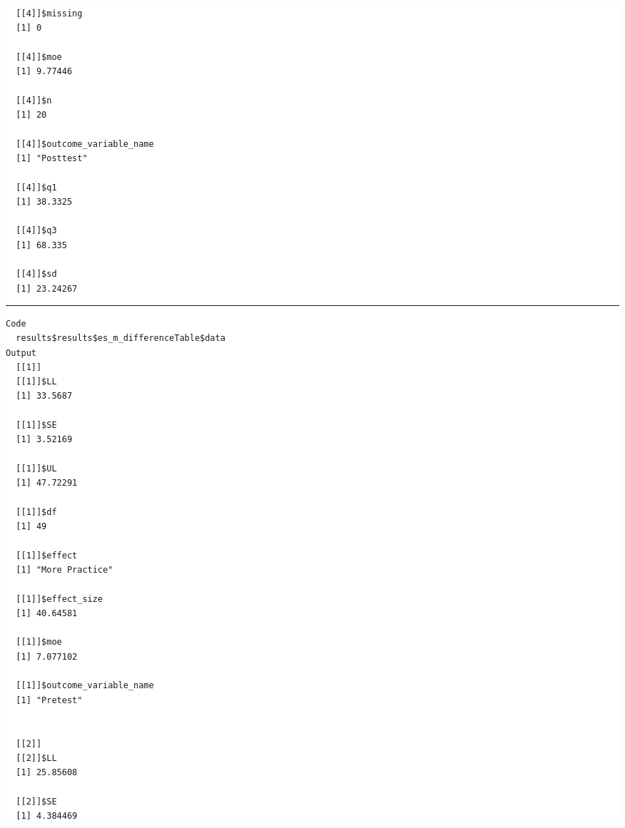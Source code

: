       [[4]]$missing
      [1] 0
      
      [[4]]$moe
      [1] 9.77446
      
      [[4]]$n
      [1] 20
      
      [[4]]$outcome_variable_name
      [1] "Posttest"
      
      [[4]]$q1
      [1] 38.3325
      
      [[4]]$q3
      [1] 68.335
      
      [[4]]$sd
      [1] 23.24267
      
      

---

    Code
      results$results$es_m_differenceTable$data
    Output
      [[1]]
      [[1]]$LL
      [1] 33.5687
      
      [[1]]$SE
      [1] 3.52169
      
      [[1]]$UL
      [1] 47.72291
      
      [[1]]$df
      [1] 49
      
      [[1]]$effect
      [1] "More Practice"
      
      [[1]]$effect_size
      [1] 40.64581
      
      [[1]]$moe
      [1] 7.077102
      
      [[1]]$outcome_variable_name
      [1] "Pretest"
      
      
      [[2]]
      [[2]]$LL
      [1] 25.85608
      
      [[2]]$SE
      [1] 4.384469
      